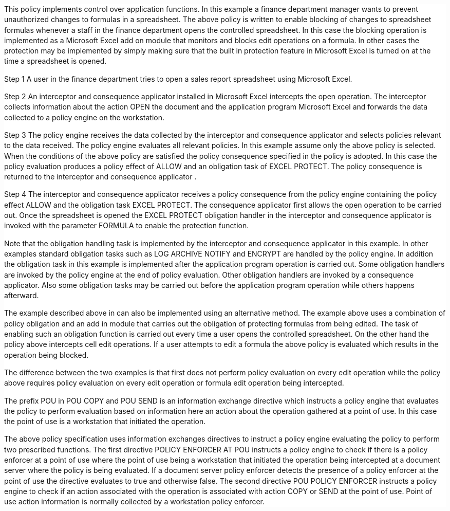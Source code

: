 This policy implements control over application functions. In this example a finance department manager wants to prevent unauthorized changes to formulas in a spreadsheet. The above policy is written to enable blocking of changes to spreadsheet formulas whenever a staff in the finance department opens the controlled spreadsheet. In this case the blocking operation is implemented as a Microsoft Excel add on module that monitors and blocks edit operations on a formula. In other cases the protection may be implemented by simply making sure that the built in protection feature in Microsoft Excel is turned on at the time a spreadsheet is opened.

Step 1 A user in the finance department tries to open a sales report spreadsheet using Microsoft Excel.

Step 2 An interceptor and consequence applicator installed in Microsoft Excel intercepts the open operation. The interceptor collects information about the action OPEN the document and the application program Microsoft Excel and forwards the data collected to a policy engine on the workstation.

Step 3 The policy engine receives the data collected by the interceptor and consequence applicator and selects policies relevant to the data received. The policy engine evaluates all relevant policies. In this example assume only the above policy is selected. When the conditions of the above policy are satisfied the policy consequence specified in the policy is adopted. In this case the policy evaluation produces a policy effect of ALLOW and an obligation task of EXCEL PROTECT. The policy consequence is returned to the interceptor and consequence applicator .

Step 4 The interceptor and consequence applicator receives a policy consequence from the policy engine containing the policy effect ALLOW and the obligation task EXCEL PROTECT. The consequence applicator first allows the open operation to be carried out. Once the spreadsheet is opened the EXCEL PROTECT obligation handler in the interceptor and consequence applicator is invoked with the parameter FORMULA to enable the protection function.

Note that the obligation handling task is implemented by the interceptor and consequence applicator in this example. In other examples standard obligation tasks such as LOG ARCHIVE NOTIFY and ENCRYPT are handled by the policy engine. In addition the obligation task in this example is implemented after the application program operation is carried out. Some obligation handlers are invoked by the policy engine at the end of policy evaluation. Other obligation handlers are invoked by a consequence applicator. Also some obligation tasks may be carried out before the application program operation while others happens afterward.

The example described above in can also be implemented using an alternative method. The example above uses a combination of policy obligation and an add in module that carries out the obligation of protecting formulas from being edited. The task of enabling such an obligation function is carried out every time a user opens the controlled spreadsheet. On the other hand the policy above intercepts cell edit operations. If a user attempts to edit a formula the above policy is evaluated which results in the operation being blocked.

The difference between the two examples is that first does not perform policy evaluation on every edit operation while the policy above requires policy evaluation on every edit operation or formula edit operation being intercepted.

The prefix POU in POU COPY and POU SEND is an information exchange directive which instructs a policy engine that evaluates the policy to perform evaluation based on information here an action about the operation gathered at a point of use. In this case the point of use is a workstation that initiated the operation.

The above policy specification uses information exchanges directives to instruct a policy engine evaluating the policy to perform two prescribed functions. The first directive POLICY ENFORCER AT POU instructs a policy engine to check if there is a policy enforcer at a point of use where the point of use being a workstation that initiated the operation being intercepted at a document server where the policy is being evaluated. If a document server policy enforcer detects the presence of a policy enforcer at the point of use the directive evaluates to true and otherwise false. The second directive POU POLICY ENFORCER instructs a policy engine to check if an action associated with the operation is associated with action COPY or SEND at the point of use. Point of use action information is normally collected by a workstation policy enforcer.
